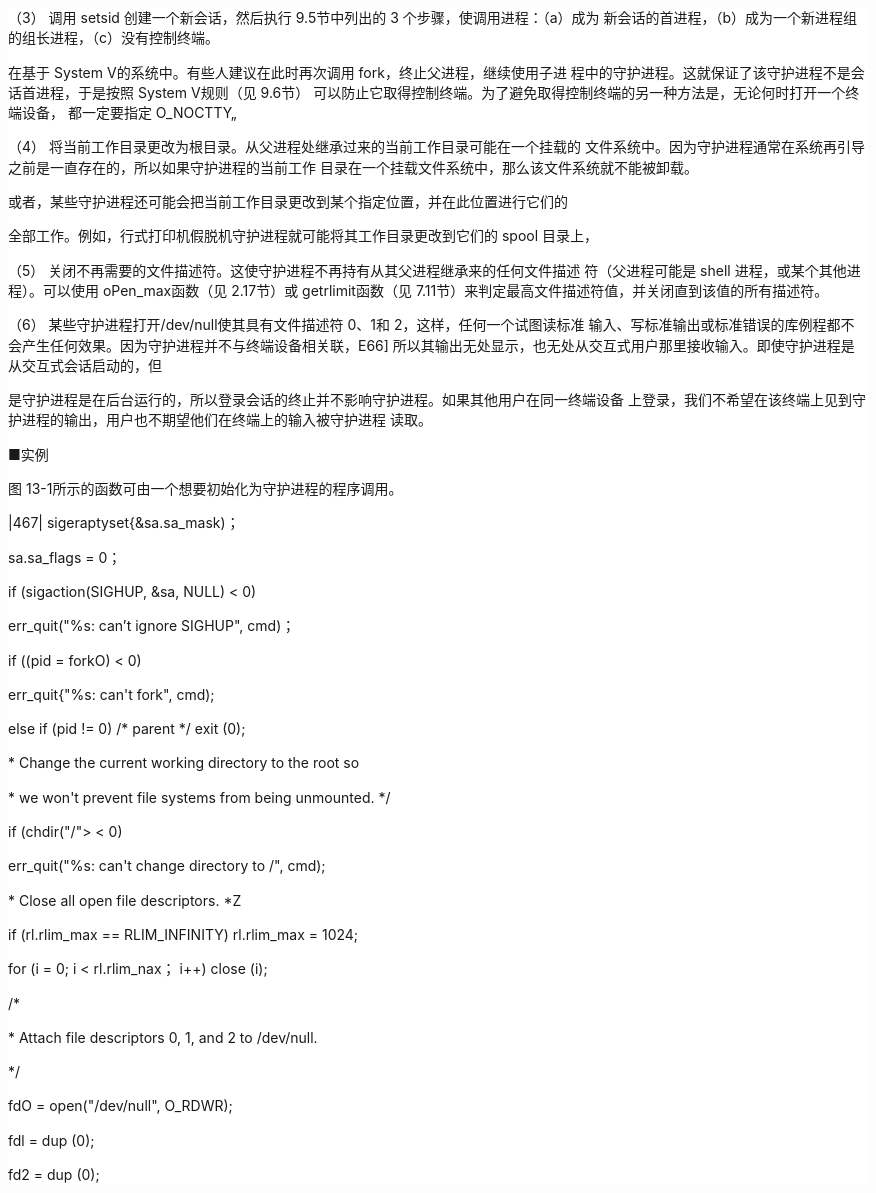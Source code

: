 （3）    调用 setsid 创建一个新会话，然后执行 9.5节中列出的 3 个步骤，使调用进程：（a）成为 新会话的首进程，（b）成为一个新进程组的组长进程，（c）没有控制终端。

在基于 System V的系统中。有些人建议在此时再次调用 fork，终止父进程，继续使用子进 程中的守护进程。这就保证了该守护进程不是会话首进程，于是按照 System V规则（见 9.6节） 可以防止它取得控制终端。为了避免取得控制终端的另一种方法是，无论何时打开一个终端设备， 都一定要指定 O_NOCTTY„

（4）    将当前工作目录更改为根目录。从父进程处继承过来的当前工作目录可能在一个挂载的 文件系统中。因为守护进程通常在系统再引导之前是一直存在的，所以如果守护进程的当前工作 目录在一个挂载文件系统中，那么该文件系统就不能被卸载。

或者，某些守护进程还可能会把当前工作目录更改到某个指定位置，并在此位置进行它们的

全部工作。例如，行式打印机假脱机守护进程就可能将其工作目录更改到它们的 spool 目录上，

（5）    关闭不再需要的文件描述符。这使守护进程不再持有从其父进程继承来的任何文件描述 符（父进程可能是 shell 进程，或某个其他进程）。可以使用 oPen_max函数（见 2.17节）或 getrlimit函数（见 7.11节）来判定最高文件描述符值，并关闭直到该值的所有描述符。

（6）    某些守护进程打开/dev/null使其具有文件描述符 0、1和 2，这样，任何一个试图读标准 输入、写标准输出或标准错误的库例程都不会产生任何效果。因为守护进程并不与终端设备相关联，E66] 所以其输出无处显示，也无处从交互式用户那里接收输入。即使守护进程是从交互式会话启动的，但

是守护进程是在后台运行的，所以登录会话的终止并不影响守护进程。如果其他用户在同一终端设备 上登录，我们不希望在该终端上见到守护进程的输出，用户也不期望他们在终端上的输入被守护进程 读取。

■实例

图 13-1所示的函数可由一个想要初始化为守护进程的程序调用。

|467|    sigeraptyset{&sa.sa_mask)；

sa.sa_flags = 0；

if (sigaction(SIGHUP, &sa, NULL) < 0)

err_quit("%s: can’t ignore SIGHUP", cmd)；

if ((pid = forkO) < 0)

err_quit{"%s: can't fork", cmd);

else if (pid != 0) /* parent */ exit (0);

\*    Change the current working directory to the root so

\*    we won't prevent file systems from being unmounted. */

if (chdir("/"> < 0)

err_quit("%s: can't change directory to /", cmd);

\* Close all open file descriptors. *Z

if (rl.rlim_max == RLIM_INFINITY) rl.rlim_max = 1024;

for (i = 0; i < rl.rlim_nax； i++) close (i);

/*

\*    Attach file descriptors 0, 1, and 2 to /dev/null.

*/

fdO = open("/dev/null", O_RDWR);

fdl = dup (0);

fd2 = dup (0);
